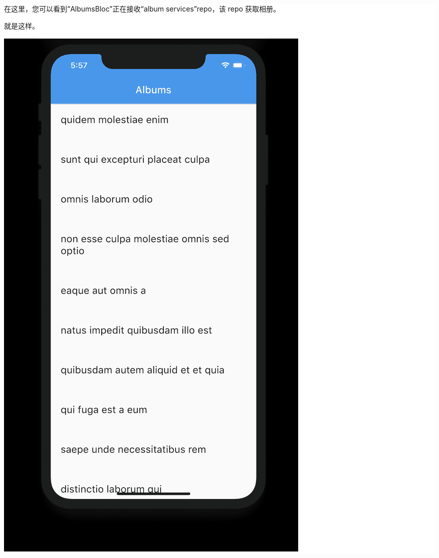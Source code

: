 在这里，您可以看到“AlbumsBloc”正在接收“album services”repo，该 repo 获取相册。

就是这样。

![](img/a2027443ce23d14fa76229c4edc7431d.png)
